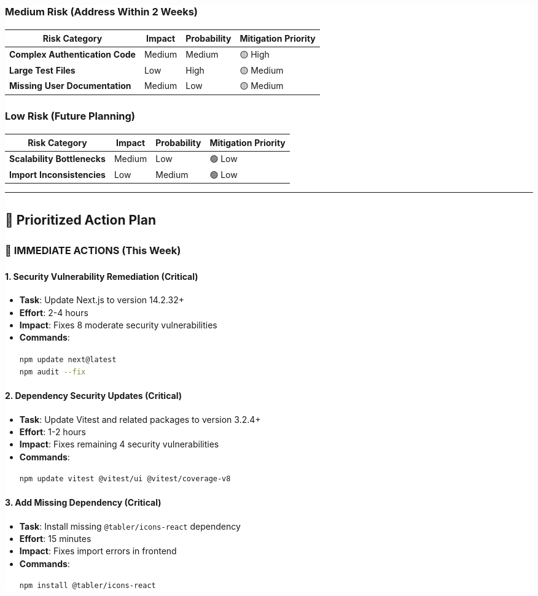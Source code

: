 ### Medium Risk (Address Within 2 Weeks)

| Risk Category                   | Impact | Probability | Mitigation Priority |
| ------------------------------- | ------ | ----------- | ------------------- |
| **Complex Authentication Code** | Medium | Medium      | 🟡 High             |
| **Large Test Files**            | Low    | High        | 🟡 Medium           |
| **Missing User Documentation**  | Medium | Low         | 🟡 Medium           |

### Low Risk (Future Planning)

| Risk Category               | Impact | Probability | Mitigation Priority |
| --------------------------- | ------ | ----------- | ------------------- |
| **Scalability Bottlenecks** | Medium | Low         | 🟢 Low              |
| **Import Inconsistencies**  | Low    | Medium      | 🟢 Low              |

---

## 🎯 Prioritized Action Plan

### 🔴 **IMMEDIATE ACTIONS (This Week)**

#### 1. Security Vulnerability Remediation (Critical)

- **Task**: Update Next.js to version 14.2.32+
- **Effort**: 2-4 hours
- **Impact**: Fixes 8 moderate security vulnerabilities
- **Commands**:
  ```bash
  npm update next@latest
  npm audit --fix
  ```

#### 2. Dependency Security Updates (Critical)

- **Task**: Update Vitest and related packages to version 3.2.4+
- **Effort**: 1-2 hours
- **Impact**: Fixes remaining 4 security vulnerabilities
- **Commands**:
  ```bash
  npm update vitest @vitest/ui @vitest/coverage-v8
  ```

#### 3. Add Missing Dependency (Critical)

- **Task**: Install missing `@tabler/icons-react` dependency
- **Effort**: 15 minutes
- **Impact**: Fixes import errors in frontend
- **Commands**:
  ```bash
  npm install @tabler/icons-react
  ```
